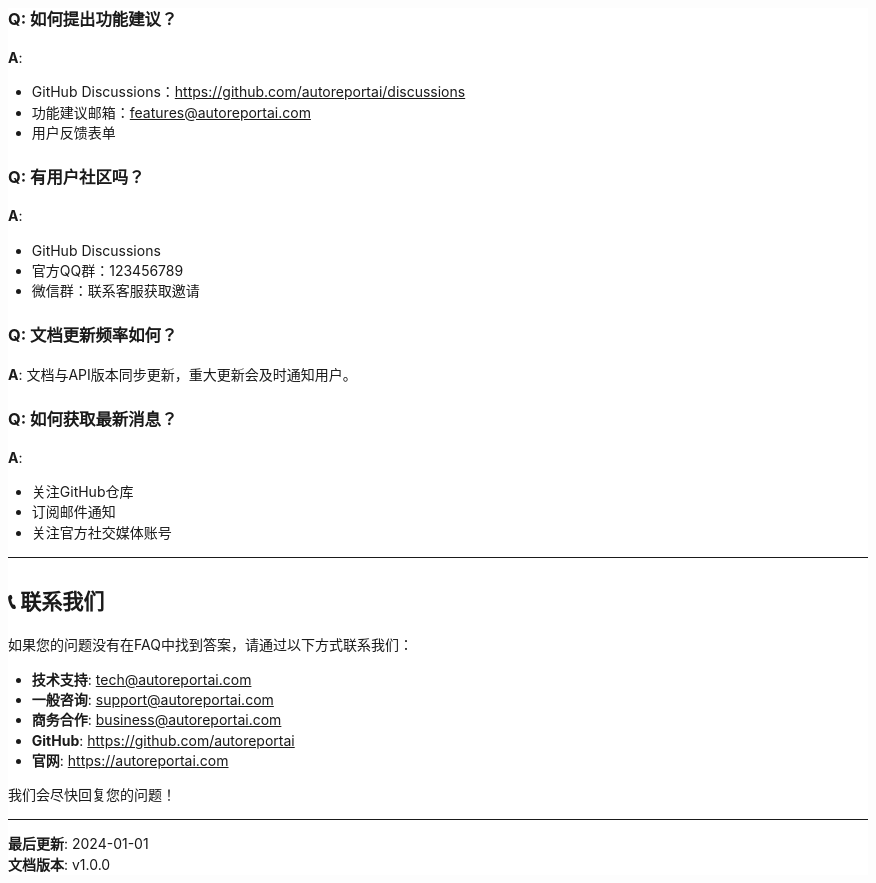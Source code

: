 ### Q: 如何提出功能建议？
**A**: 
- GitHub Discussions：https://github.com/autoreportai/discussions
- 功能建议邮箱：features@autoreportai.com
- 用户反馈表单

### Q: 有用户社区吗？
**A**: 
- GitHub Discussions
- 官方QQ群：123456789
- 微信群：联系客服获取邀请

### Q: 文档更新频率如何？
**A**: 文档与API版本同步更新，重大更新会及时通知用户。

### Q: 如何获取最新消息？
**A**: 
- 关注GitHub仓库
- 订阅邮件通知
- 关注官方社交媒体账号

---

## 📞 联系我们

如果您的问题没有在FAQ中找到答案，请通过以下方式联系我们：

- **技术支持**: tech@autoreportai.com
- **一般咨询**: support@autoreportai.com
- **商务合作**: business@autoreportai.com
- **GitHub**: https://github.com/autoreportai
- **官网**: https://autoreportai.com

我们会尽快回复您的问题！

---

**最后更新**: 2024-01-01  
**文档版本**: v1.0.0